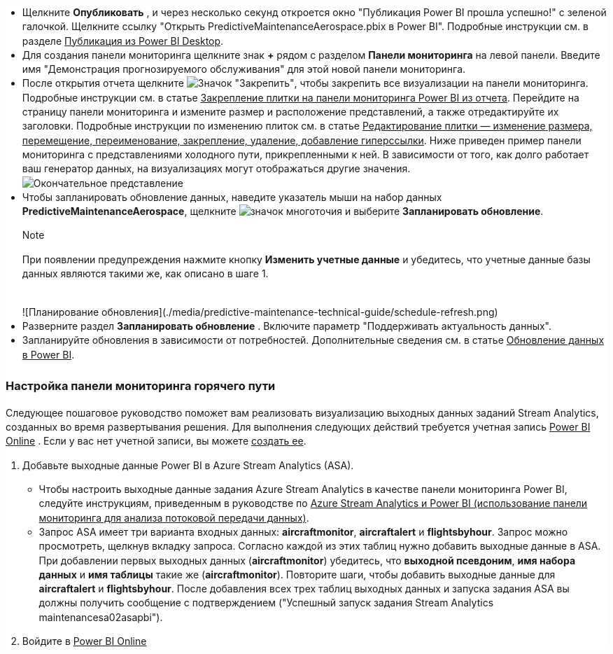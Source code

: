   * Щелкните **Опубликовать** , и через несколько секунд откроется окно "Публикация Power BI прошла успешно!" с зеленой галочкой. Щелкните ссылку "Открыть PredictiveMaintenanceAerospace.pbix в Power BI". Подробные инструкции см. в разделе [Публикация из Power BI Desktop](https://support.powerbi.com/knowledgebase/articles/461278-publish-from-power-bi-desktop).
   * Для создания панели мониторинга щелкните знак **+** рядом с разделом **Панели мониторинга** на левой панели. Введите имя "Демонстрация прогнозируемого обслуживания" для этой новой панели мониторинга.
   * После открытия отчета щелкните ![Значок "Закрепить"](./media/predictive-maintenance-technical-guide/icon-pin.png), чтобы закрепить все визуализации на панели мониторинга. Подробные инструкции см. в статье [Закрепление плитки на панели мониторинга Power BI из отчета](https://support.powerbi.com/knowledgebase/articles/430323-pin-a-tile-to-a-power-bi-dashboard-from-a-report).
     Перейдите на страницу панели мониторинга и измените размер и расположение представлений, а также отредактируйте их заголовки. Подробные инструкции по изменению плиток см. в статье [Редактирование плитки — изменение размера, перемещение, переименование, закрепление, удаление, добавление гиперссылки](https://powerbi.microsoft.com/documentation/powerbi-service-edit-a-tile-in-a-dashboard/#rename). Ниже приведен пример панели мониторинга с представлениями холодного пути, прикрепленными к ней.  В зависимости от того, как долго работает ваш генератор данных, на визуализациях могут отображаться другие значения.
     <br/>
     ![Окончательное представление](./media/predictive-maintenance-technical-guide/final-view.png)
     <br/>
   * Чтобы запланировать обновление данных, наведите указатель мыши на набор данных **PredictiveMaintenanceAerospace**, щелкните ![значок многоточия](./media/predictive-maintenance-technical-guide/icon-elipsis.png) и выберите **Запланировать обновление**.
     <br/>
     > [!NOTE]
     > При появлении предупреждения нажмите кнопку **Изменить учетные данные** и убедитесь, что учетные данные базы данных являются такими же, как описано в шаге 1.
     <br/>
     ![Планирование обновления](./media/predictive-maintenance-technical-guide/schedule-refresh.png)
     <br/>
   * Разверните раздел **Запланировать обновление** . Включите параметр "Поддерживать актуальность данных".
     <br/>
   * Запланируйте обновления в зависимости от потребностей. Дополнительные сведения см. в статье [Обновление данных в Power BI](https://support.powerbi.com/knowledgebase/articles/474669-data-refresh-in-power-bi).

### <a name="setup-hot-path-dashboard"></a>Настройка панели мониторинга горячего пути
Следующее пошаговое руководство поможет вам реализовать визуализацию выходных данных заданий Stream Analytics, созданных во время развертывания решения. Для выполнения следующих действий требуется учетная запись [Power BI Online](https://www.powerbi.com/) . Если у вас нет учетной записи, вы можете [создать ее](https://powerbi.microsoft.com/pricing).

1. Добавьте выходные данные Power BI в Azure Stream Analytics (ASA).
   
   * Чтобы настроить выходные данные задания Azure Stream Analytics в качестве панели мониторинга Power BI, следуйте инструкциям, приведенным в руководстве по [Azure Stream Analytics и Power BI (использование панели мониторинга для анализа потоковой передачи данных)](../../stream-analytics/stream-analytics-power-bi-dashboard.md).
   * Запрос ASA имеет три варианта входных данных: **aircraftmonitor**, **aircraftalert** и **flightsbyhour**. Запрос можно просмотреть, щелкнув вкладку запроса. Согласно каждой из этих таблиц нужно добавить выходные данные в ASA. При добавлении первых выходных данных (**aircraftmonitor**) убедитесь, что **выходной псевдоним**, **имя набора данных** и **имя таблицы** такие же (**aircraftmonitor**). Повторите шаги, чтобы добавить выходные данные для **aircraftalert** и **flightsbyhour**. После добавления всех трех таблиц выходных данных и запуска задания ASA вы должны получить сообщение с подтверждением ("Успешный запуск задания Stream Analytics maintenancesa02asapbi").
2. Войдите в [Power BI Online](https://www.powerbi.com)
   